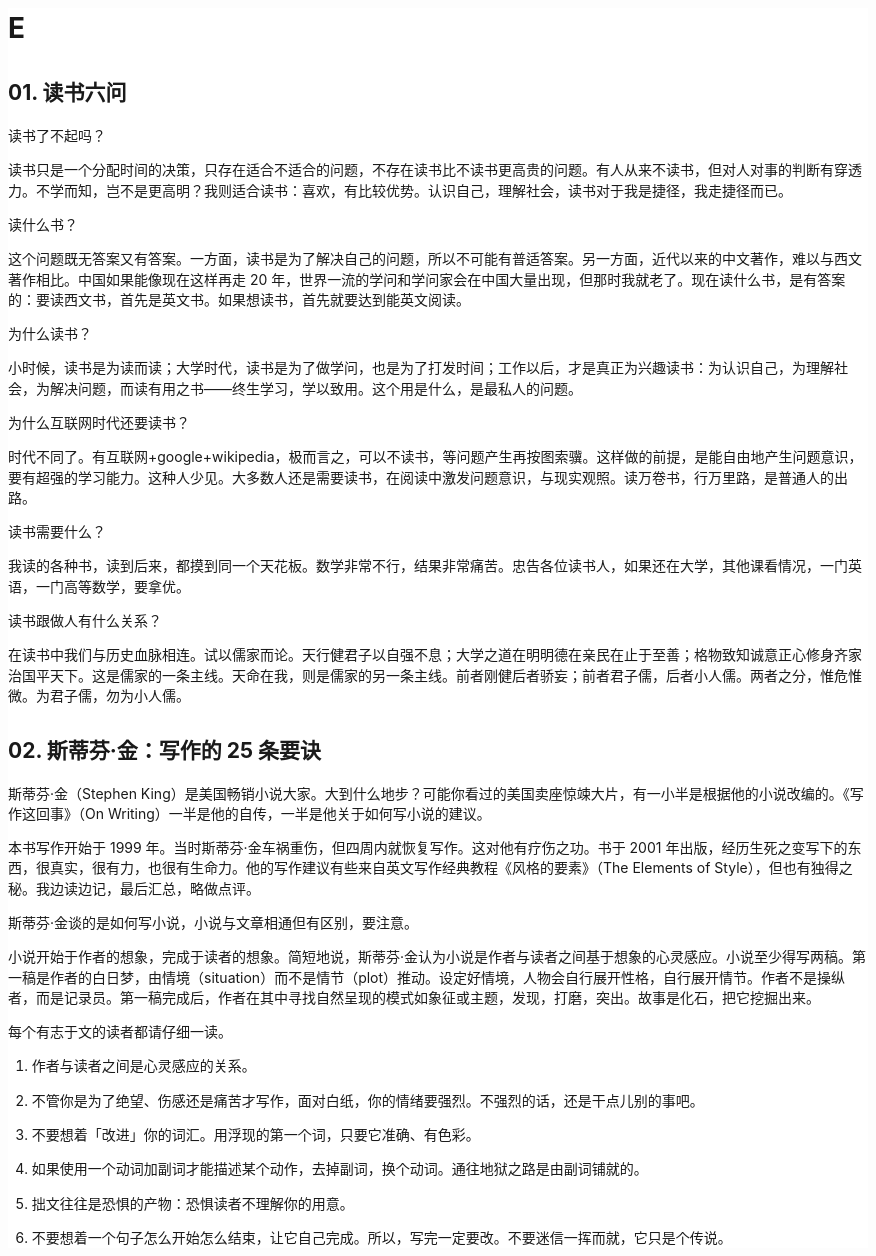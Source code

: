 # E

## 01. 读书六问

读书了不起吗？

读书只是一个分配时间的决策，只存在适合不适合的问题，不存在读书比不读书更高贵的问题。有人从来不读书，但对人对事的判断有穿透力。不学而知，岂不是更高明？我则适合读书：喜欢，有比较优势。认识自己，理解社会，读书对于我是捷径，我走捷径而已。

读什么书？

这个问题既无答案又有答案。一方面，读书是为了解决自己的问题，所以不可能有普适答案。另一方面，近代以来的中文著作，难以与西文著作相比。中国如果能像现在这样再走 20 年，世界一流的学问和学问家会在中国大量出现，但那时我就老了。现在读什么书，是有答案的：要读西文书，首先是英文书。如果想读书，首先就要达到能英文阅读。

为什么读书？

小时候，读书是为读而读；大学时代，读书是为了做学问，也是为了打发时间；工作以后，才是真正为兴趣读书：为认识自己，为理解社会，为解决问题，而读有用之书——终生学习，学以致用。这个用是什么，是最私人的问题。

为什么互联网时代还要读书？

时代不同了。有互联网+google+wikipedia，极而言之，可以不读书，等问题产生再按图索骥。这样做的前提，是能自由地产生问题意识，要有超强的学习能力。这种人少见。大多数人还是需要读书，在阅读中激发问题意识，与现实观照。读万卷书，行万里路，是普通人的出路。

读书需要什么？

我读的各种书，读到后来，都摸到同一个天花板。数学非常不行，结果非常痛苦。忠告各位读书人，如果还在大学，其他课看情况，一门英语，一门高等数学，要拿优。

读书跟做人有什么关系？

在读书中我们与历史血脉相连。试以儒家而论。天行健君子以自强不息；大学之道在明明德在亲民在止于至善；格物致知诚意正心修身齐家治国平天下。这是儒家的一条主线。天命在我，则是儒家的另一条主线。前者刚健后者骄妄；前者君子儒，后者小人儒。两者之分，惟危惟微。为君子儒，勿为小人儒。

## 02. 斯蒂芬·金：写作的 25 条要诀

斯蒂芬·金（Stephen King）是美国畅销小说大家。大到什么地步？可能你看过的美国卖座惊竦大片，有一小半是根据他的小说改编的。《写作这回事》（On Writing）一半是他的自传，一半是他关于如何写小说的建议。

本书写作开始于 1999 年。当时斯蒂芬·金车祸重伤，但四周内就恢复写作。这对他有疗伤之功。书于 2001 年出版，经历生死之变写下的东西，很真实，很有力，也很有生命力。他的写作建议有些来自英文写作经典教程《风格的要素》（The Elements of Style），但也有独得之秘。我边读边记，最后汇总，略做点评。

斯蒂芬·金谈的是如何写小说，小说与文章相通但有区别，要注意。

小说开始于作者的想象，完成于读者的想象。简短地说，斯蒂芬·金认为小说是作者与读者之间基于想象的心灵感应。小说至少得写两稿。第一稿是作者的白日梦，由情境（situation）而不是情节（plot）推动。设定好情境，人物会自行展开性格，自行展开情节。作者不是操纵者，而是记录员。第一稿完成后，作者在其中寻找自然呈现的模式如象征或主题，发现，打磨，突出。故事是化石，把它挖掘出来。

每个有志于文的读者都请仔细一读。

01. 作者与读者之间是心灵感应的关系。

02. 不管你是为了绝望、伤感还是痛苦才写作，面对白纸，你的情绪要强烈。不强烈的话，还是干点儿别的事吧。

03. 不要想着「改进」你的词汇。用浮现的第一个词，只要它准确、有色彩。

04. 如果使用一个动词加副词才能描述某个动作，去掉副词，换个动词。通往地狱之路是由副词铺就的。

05. 拙文往往是恐惧的产物：恐惧读者不理解你的用意。

06. 不要想着一个句子怎么开始怎么结束，让它自己完成。所以，写完一定要改。不要迷信一挥而就，它只是个传说。
